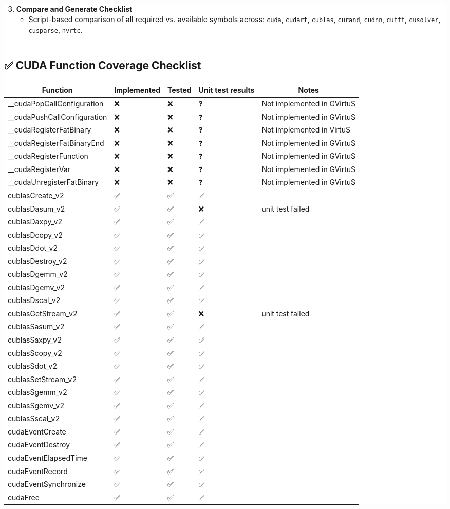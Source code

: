 3. **Compare and Generate Checklist**
   - Script-based comparison of all required vs. available symbols across:
     `cuda`, `cudart`, `cublas`, `curand`, `cudnn`, `cufft`, `cusolver`, `cusparse`, `nvrtc`.

---

## ✅ CUDA Function Coverage Checklist

| Function | Implemented | Tested | Unit test results | Notes |
|----------|-------------|--------|---------|------- |
| __cudaPopCallConfiguration | ❌ | ❌ | ❓ |  Not implemented in GVirtuS
| __cudaPushCallConfiguration | ❌ | ❌ | ❓ |  Not implemented in GVirtuS
| __cudaRegisterFatBinary | ❌ | ❌ | ❓ |  Not implemented in VirtuS
| __cudaRegisterFatBinaryEnd | ❌ | ❌ | ❓ |  Not implemented in GVirtuS
| __cudaRegisterFunction | ❌ | ❌ | ❓ |  Not implemented in GVirtuS
| __cudaRegisterVar | ❌ | ❌ | ❓ |  Not implemented in GVirtuS
| __cudaUnregisterFatBinary | ❌ | ❌ | ❓ |  Not implemented in GVirtuS
| cublasCreate_v2 | ✅ | ✅ | ✅ |  
| cublasDasum_v2 | ✅ | ✅ | ❌ |  unit test failed
| cublasDaxpy_v2 | ✅ | ✅ | ✅ |  
| cublasDcopy_v2 | ✅ | ✅ | ✅ |  
| cublasDdot_v2 | ✅ | ✅ | ✅ |  
| cublasDestroy_v2 | ✅ | ✅ | ✅ |  
| cublasDgemm_v2 | ✅ | ✅ | ✅ |  
| cublasDgemv_v2 | ✅ | ✅ | ✅ |  
| cublasDscal_v2 | ✅ | ✅ | ✅ |  
| cublasGetStream_v2 | ✅ | ✅ | ❌ |  unit test failed
| cublasSasum_v2 | ✅ | ✅ | ✅ |  
| cublasSaxpy_v2 | ✅ | ✅ | ✅ |  
| cublasScopy_v2 | ✅ | ✅ | ✅ |  
| cublasSdot_v2 | ✅ | ✅ | ✅ |  
| cublasSetStream_v2 | ✅ | ✅ | ✅ |  
| cublasSgemm_v2 | ✅ | ✅ | ✅ |  
| cublasSgemv_v2 | ✅ | ✅ | ✅ |  
| cublasSscal_v2 | ✅ | ✅ | ✅ |  
| cudaEventCreate | ✅ | ✅ | ✅ |  
| cudaEventDestroy | ✅ | ✅ | ✅ |  
| cudaEventElapsedTime | ✅ | ✅ | ✅ |  
| cudaEventRecord | ✅ | ✅ | ✅ |  
| cudaEventSynchronize | ✅ | ✅ | ✅ |  
| cudaFree | ✅ | ✅ | ✅ |  